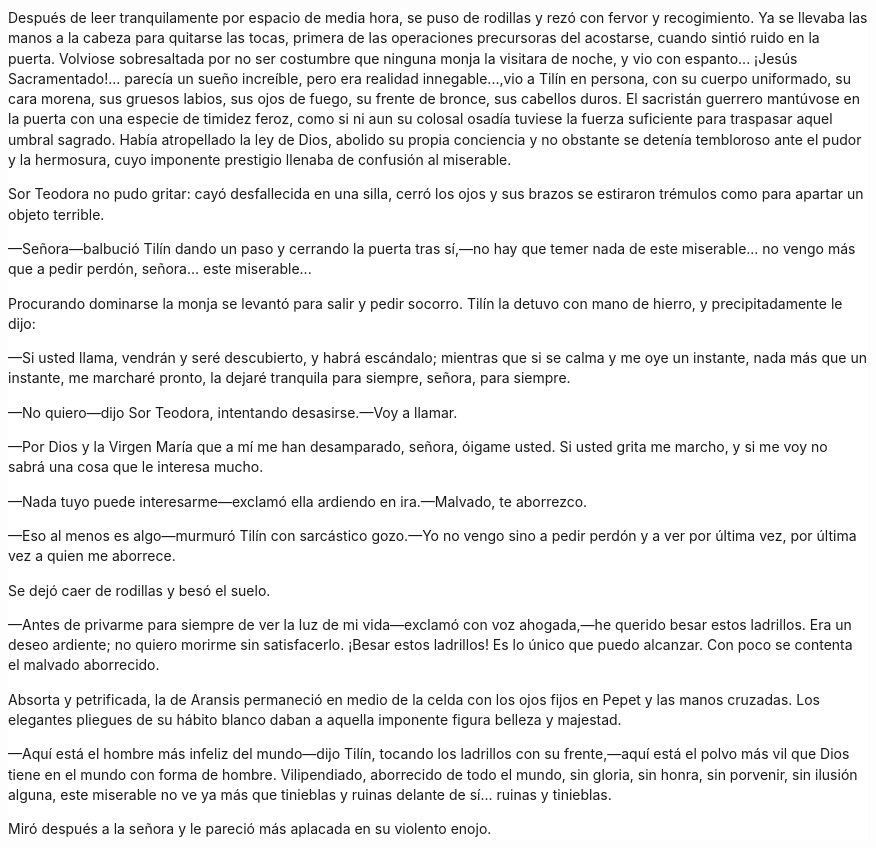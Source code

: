 Después de leer tranquilamente por espacio de media hora, se puso de rodillas
y rezó con fervor y recogimiento. Ya se llevaba las manos a la cabeza para
quitarse las tocas, primera de las operaciones precursoras del acostarse,
cuando sintió ruido en la puerta. Volviose sobresaltada por no ser costumbre
que ninguna monja la visitara de noche, y vio con espanto... ¡Jesús
Sacramentado!... parecía un sueño increíble, pero era realidad innegable...,vio
a Tilín en persona, con su cuerpo uniformado, su cara morena, sus gruesos
labios, sus ojos de fuego, su frente de bronce, sus cabellos duros.  El
sacristán guerrero mantúvose en la puerta con una especie de timidez feroz,
como si ni aun su colosal osadía tuviese la fuerza suficiente para traspasar
aquel umbral sagrado. Había atropellado la ley de Dios, abolido su propia
conciencia y no obstante se detenía tembloroso ante el pudor y la hermosura,
cuyo imponente prestigio llenaba de confusión al miserable.

Sor Teodora no pudo gritar: cayó desfallecida en una silla, cerró los ojos
y sus brazos se estiraron trémulos como para apartar un objeto terrible.

—Señora—balbució Tilín dando un paso y cerrando la puerta tras sí,—no hay que
temer nada de este miserable... no vengo más que a pedir perdón, señora... este
miserable...

Procurando dominarse la monja se levantó para salir y pedir socorro. Tilín la
detuvo con mano de hierro, y precipitadamente le dijo:

—Si usted llama, vendrán y seré descubierto, y habrá escándalo; mientras que si
se calma y me oye un instante, nada más que un instante, me marcharé pronto, la
dejaré tranquila para siempre, señora, para siempre.

—No quiero—dijo Sor Teodora, intentando desasirse.—Voy a llamar.

—Por Dios y la Virgen María que a mí me han desamparado, señora, óigame usted.
Si usted grita me marcho, y si me voy no sabrá una cosa que le interesa mucho.

—Nada tuyo puede interesarme—exclamó ella ardiendo en ira.—Malvado, te
aborrezco.

—Eso al menos es algo—murmuró Tilín con sarcástico gozo.—Yo no vengo sino
a pedir perdón y a ver por última vez, por última vez a quien me aborrece.

Se dejó caer de rodillas y besó el suelo.

—Antes de privarme para siempre de ver la luz de mi vida—exclamó con voz
ahogada,—he querido besar estos ladrillos. Era un deseo ardiente; no quiero
morirme sin satisfacerlo. ¡Besar estos ladrillos! Es lo único que puedo
alcanzar. Con poco se contenta el malvado aborrecido.

Absorta y petrificada, la de Aransis permaneció en medio de la celda con los
ojos fijos en Pepet y las manos cruzadas. Los elegantes pliegues de su hábito
blanco daban a aquella imponente figura belleza y majestad.

—Aquí está el hombre más infeliz del mundo—dijo Tilín, tocando los ladrillos
con su frente,—aquí está el polvo más vil que Dios tiene en el mundo con forma
de hombre. Vilipendiado, aborrecido de todo el mundo, sin gloria, sin honra,
sin porvenir, sin ilusión alguna, este miserable no ve ya más que tinieblas
y ruinas delante de sí... ruinas y tinieblas.

Miró después a la señora y le pareció más aplacada en su violento enojo.
